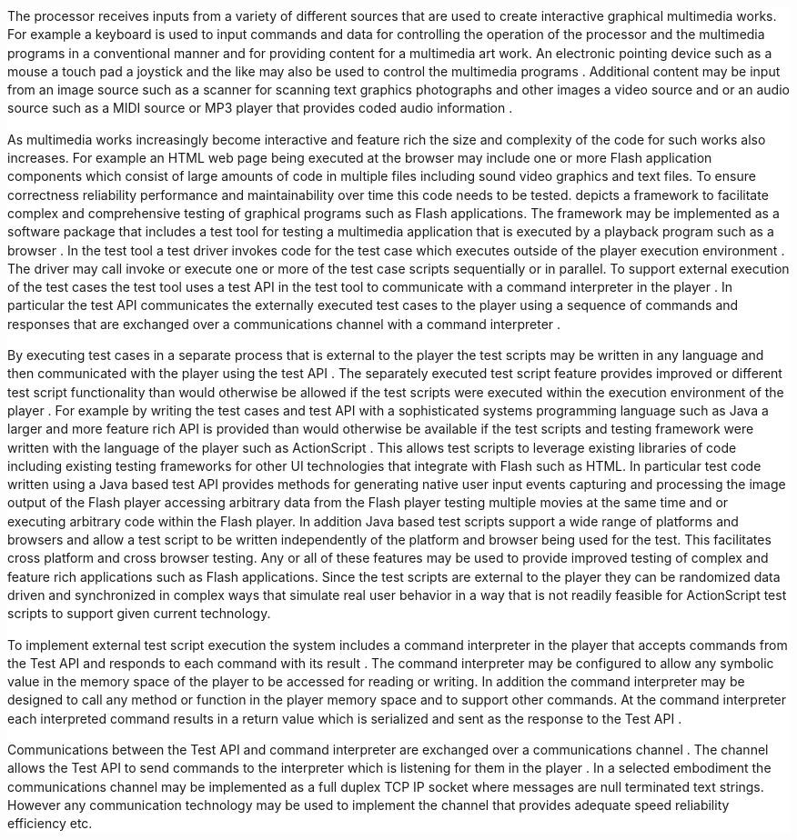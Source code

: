 The processor receives inputs from a variety of different sources that are used to create interactive graphical multimedia works. For example a keyboard is used to input commands and data for controlling the operation of the processor and the multimedia programs in a conventional manner and for providing content for a multimedia art work. An electronic pointing device such as a mouse a touch pad a joystick and the like may also be used to control the multimedia programs . Additional content may be input from an image source such as a scanner for scanning text graphics photographs and other images a video source and or an audio source such as a MIDI source or MP3 player that provides coded audio information .

As multimedia works increasingly become interactive and feature rich the size and complexity of the code for such works also increases. For example an HTML web page being executed at the browser may include one or more Flash application components which consist of large amounts of code in multiple files including sound video graphics and text files. To ensure correctness reliability performance and maintainability over time this code needs to be tested. depicts a framework to facilitate complex and comprehensive testing of graphical programs such as Flash applications. The framework may be implemented as a software package that includes a test tool for testing a multimedia application that is executed by a playback program such as a browser . In the test tool a test driver invokes code for the test case which executes outside of the player execution environment . The driver may call invoke or execute one or more of the test case scripts sequentially or in parallel. To support external execution of the test cases the test tool uses a test API in the test tool to communicate with a command interpreter in the player . In particular the test API communicates the externally executed test cases to the player using a sequence of commands and responses that are exchanged over a communications channel with a command interpreter .

By executing test cases in a separate process that is external to the player the test scripts may be written in any language and then communicated with the player using the test API . The separately executed test script feature provides improved or different test script functionality than would otherwise be allowed if the test scripts were executed within the execution environment of the player . For example by writing the test cases and test API with a sophisticated systems programming language such as Java a larger and more feature rich API is provided than would otherwise be available if the test scripts and testing framework were written with the language of the player such as ActionScript . This allows test scripts to leverage existing libraries of code including existing testing frameworks for other UI technologies that integrate with Flash such as HTML. In particular test code written using a Java based test API provides methods for generating native user input events capturing and processing the image output of the Flash player accessing arbitrary data from the Flash player testing multiple movies at the same time and or executing arbitrary code within the Flash player. In addition Java based test scripts support a wide range of platforms and browsers and allow a test script to be written independently of the platform and browser being used for the test. This facilitates cross platform and cross browser testing. Any or all of these features may be used to provide improved testing of complex and feature rich applications such as Flash applications. Since the test scripts are external to the player they can be randomized data driven and synchronized in complex ways that simulate real user behavior in a way that is not readily feasible for ActionScript test scripts to support given current technology.

To implement external test script execution the system includes a command interpreter in the player that accepts commands from the Test API and responds to each command with its result . The command interpreter may be configured to allow any symbolic value in the memory space of the player to be accessed for reading or writing. In addition the command interpreter may be designed to call any method or function in the player memory space and to support other commands. At the command interpreter each interpreted command results in a return value which is serialized and sent as the response to the Test API .

Communications between the Test API and command interpreter are exchanged over a communications channel . The channel allows the Test API to send commands to the interpreter which is listening for them in the player . In a selected embodiment the communications channel may be implemented as a full duplex TCP IP socket where messages are null terminated text strings. However any communication technology may be used to implement the channel that provides adequate speed reliability efficiency etc.
